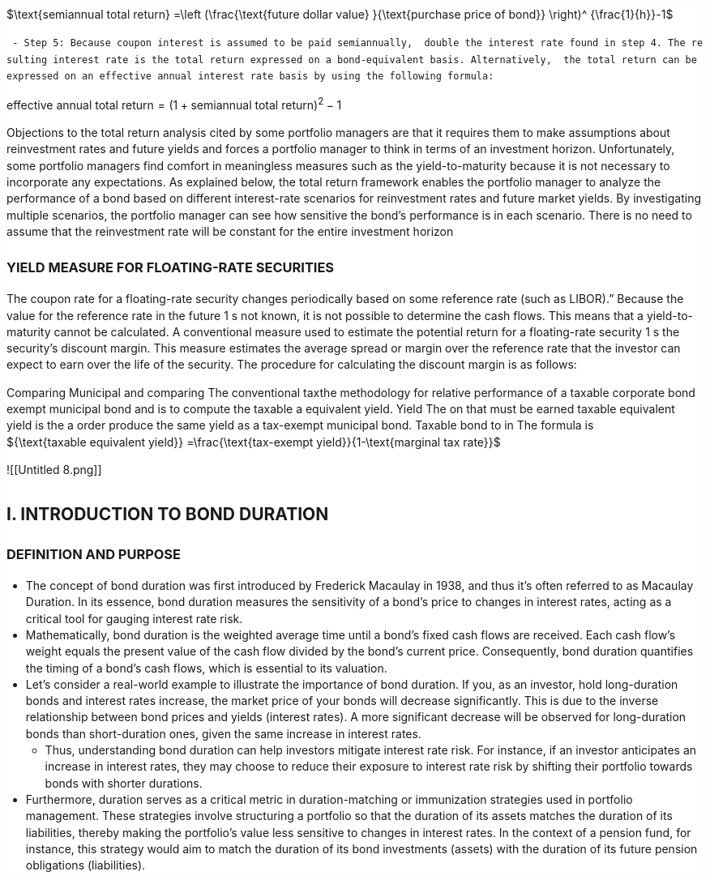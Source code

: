 $\text{semiannual total return} =\left (\frac{\text{future dollar value} }{\text{purchase price of bond}} \right)^ {\frac{1}{h}}-1$

	 - Step 5: Because coupon interest is assumed to be paid semiannually,  double the interest rate found in step 4. The resulting interest rate is the total return expressed on a bond-equivalent basis. Alternatively,  the total return can be expressed on an effective annual interest rate basis by using the following formula:
	 
$\text{effective annual total return} =\left (1+ \text{semiannual total return} \right)^2 -1$﻿

Objections to the total return analysis cited by some portfolio managers are that it requires them to make assumptions about reinvestment rates and future yields and forces a portfolio manager to think in terms of an investment horizon. Unfortunately,  some portfolio managers find comfort in meaningless measures such as the yield-to-maturity because it is not necessary to incorporate any expectations. As explained below,  the total return framework enables the portfolio manager to analyze the performance of a bond based on different interest-rate scenarios for reinvestment rates and future market yields. By investigating multiple scenarios,  the portfolio manager can see how sensitive the bond’s performance is in each scenario. There is no need to assume that the reinvestment rate will be constant for the entire investment horizon

### YIELD MEASURE FOR FLOATING-RATE SECURITIES

The coupon rate for a floating-rate security changes periodically based on some reference rate (such as LIBOR).” Because the value for the reference rate in the future 1 s not known,  it is not possible to determine the cash flows. This means that a yield-to-maturity cannot be calculated. A conventional measure used to estimate the potential return for a floating-rate security 1 s the security’s discount margin. This measure estimates the average spread or margin over the reference rate that the investor can expect to earn over the life of the security. The procedure for calculating the discount margin is as follows:

Comparing Municipal and comparing The conventional taxthe methodology for relative performance of a taxable corporate bond exempt municipal bond and is to compute the taxable a equivalent yield. Yield The on that must be earned taxable equivalent yield is the a order produce the same yield as a tax-exempt municipal bond. Taxable bond to in The formula is  
${\text{taxable equivalent yield}} =\frac{\text{tax-exempt yield}}{1-\text{marginal tax rate}}$

![[Untitled 8.png]]
## I. INTRODUCTION TO BOND DURATION

### DEFINITION AND PURPOSE

+ The concept of bond duration was first introduced by Frederick Macaulay in 1938,  and thus it’s often referred to as Macaulay Duration. In its essence,  bond duration measures the sensitivity of a bond’s price to changes in interest rates,  acting as a critical tool for gauging interest rate risk.
+ Mathematically,  bond duration is the weighted average time until a bond’s fixed cash flows are received. Each cash flow’s weight equals the present value of the cash flow divided by the bond’s current price. Consequently,  bond duration quantifies the timing of a bond’s cash flows,  which is essential to its valuation.
+ Let’s consider a real-world example to illustrate the importance of bond duration. If you,  as an investor,  hold long-duration bonds and interest rates increase,  the market price of your bonds will decrease significantly. This is due to the inverse relationship between bond prices and yields (interest rates). A more significant decrease will be observed for long-duration bonds than short-duration ones,  given the same increase in interest rates.
	 + Thus,  understanding bond duration can help investors mitigate interest rate risk. For instance,  if an investor anticipates an increase in interest rates,  they may choose to reduce their exposure to interest rate risk by shifting their portfolio towards bonds with shorter durations.
+ Furthermore,  duration serves as a critical metric in duration-matching or immunization strategies used in portfolio management. These strategies involve structuring a portfolio so that the duration of its assets matches the duration of its liabilities,  thereby making the portfolio’s value less sensitive to changes in interest rates. In the context of a pension fund,  for instance,  this strategy would aim to match the duration of its bond investments (assets) with the duration of its future pension obligations (liabilities).